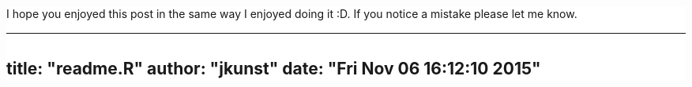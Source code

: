 I hope you enjoyed this post in the same way I enjoyed doing it :D. If you notice a mistake please let me know.

---
title: "readme.R"
author: "jkunst"
date: "Fri Nov 06 16:12:10 2015"
---
